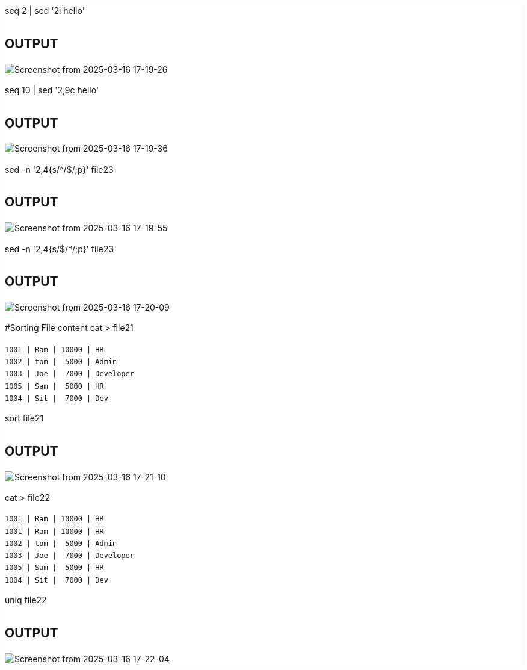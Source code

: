 

seq 2 | sed '2i hello'
## OUTPUT
![Screenshot from 2025-03-16 17-19-26](https://github.com/user-attachments/assets/a5b2895e-a411-4ee3-ba1c-6201939b2fac)


seq 10 | sed '2,9c hello'
## OUTPUT
![Screenshot from 2025-03-16 17-19-36](https://github.com/user-attachments/assets/c7b488e2-01b9-4ca0-8fcb-e56405f93e40)


sed -n '2,4{s/^/$/;p}' file23
## OUTPUT
![Screenshot from 2025-03-16 17-19-55](https://github.com/user-attachments/assets/8562cf70-0b99-463a-90ff-c60efac182e1)



sed -n '2,4{s/$/*/;p}' file23
## OUTPUT
![Screenshot from 2025-03-16 17-20-09](https://github.com/user-attachments/assets/c8b9bb0f-a90c-49a3-8058-eef8872d9373)


#Sorting File content
cat > file21
```
1001 | Ram | 10000 | HR
1002 | tom |  5000 | Admin
1003 | Joe |  7000 | Developer
1005 | Sam |  5000 | HR
1004 | Sit |  7000 | Dev
``` 
sort file21
## OUTPUT
![Screenshot from 2025-03-16 17-21-10](https://github.com/user-attachments/assets/f907038d-a0ab-4256-b68a-00794974c2d8)


cat > file22
```
1001 | Ram | 10000 | HR
1001 | Ram | 10000 | HR
1002 | tom |  5000 | Admin
1003 | Joe |  7000 | Developer
1005 | Sam |  5000 | HR
1004 | Sit |  7000 | Dev
``` 
uniq file22
## OUTPUT
![Screenshot from 2025-03-16 17-22-04](https://github.com/user-attachments/assets/e573a376-111e-48c3-bfcc-c2e421083573)
